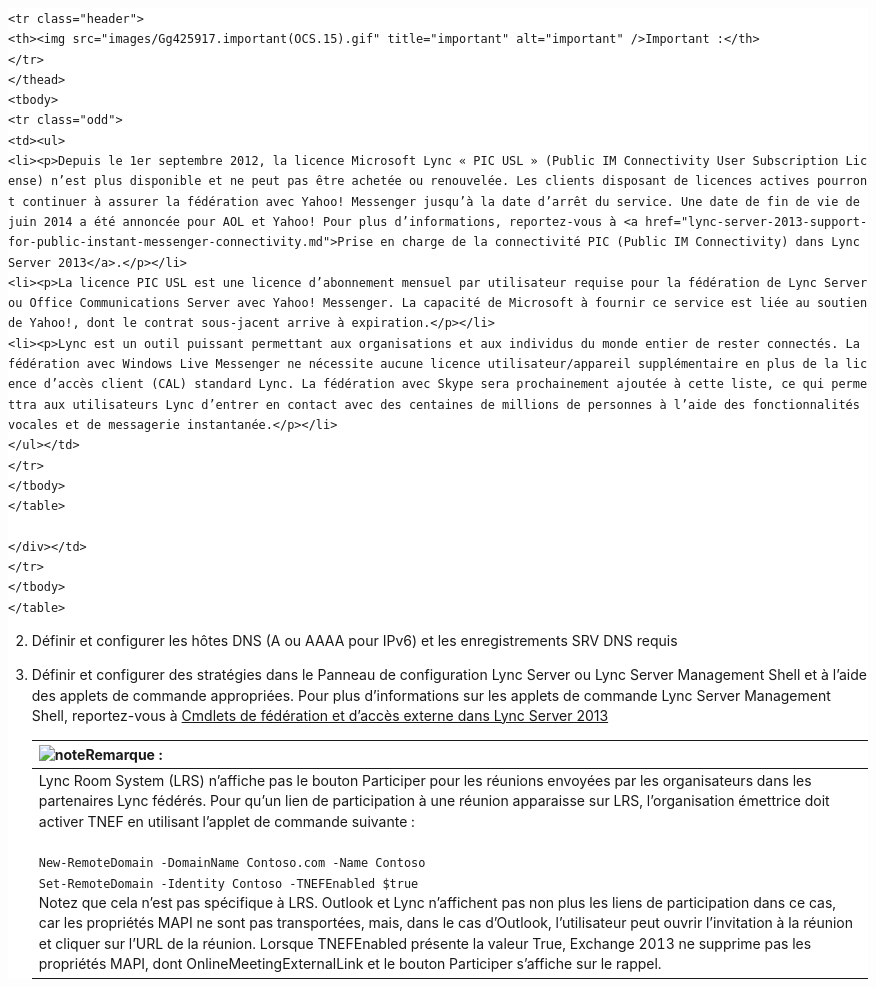     <tr class="header">
    <th><img src="images/Gg425917.important(OCS.15).gif" title="important" alt="important" />Important :</th>
    </tr>
    </thead>
    <tbody>
    <tr class="odd">
    <td><ul>
    <li><p>Depuis le 1er septembre 2012, la licence Microsoft Lync « PIC USL » (Public IM Connectivity User Subscription License) n’est plus disponible et ne peut pas être achetée ou renouvelée. Les clients disposant de licences actives pourront continuer à assurer la fédération avec Yahoo! Messenger jusqu’à la date d’arrêt du service. Une date de fin de vie de juin 2014 a été annoncée pour AOL et Yahoo! Pour plus d’informations, reportez-vous à <a href="lync-server-2013-support-for-public-instant-messenger-connectivity.md">Prise en charge de la connectivité PIC (Public IM Connectivity) dans Lync Server 2013</a>.</p></li>
    <li><p>La licence PIC USL est une licence d’abonnement mensuel par utilisateur requise pour la fédération de Lync Server ou Office Communications Server avec Yahoo! Messenger. La capacité de Microsoft à fournir ce service est liée au soutien de Yahoo!, dont le contrat sous-jacent arrive à expiration.</p></li>
    <li><p>Lync est un outil puissant permettant aux organisations et aux individus du monde entier de rester connectés. La fédération avec Windows Live Messenger ne nécessite aucune licence utilisateur/appareil supplémentaire en plus de la licence d’accès client (CAL) standard Lync. La fédération avec Skype sera prochainement ajoutée à cette liste, ce qui permettra aux utilisateurs Lync d’entrer en contact avec des centaines de millions de personnes à l’aide des fonctionnalités vocales et de messagerie instantanée.</p></li>
    </ul></td>
    </tr>
    </tbody>
    </table>

    </div></td>
    </tr>
    </tbody>
    </table>


2.  Définir et configurer les hôtes DNS (A ou AAAA pour IPv6) et les enregistrements SRV DNS requis

3.  Définir et configurer des stratégies dans le Panneau de configuration Lync Server ou Lync Server Management Shell et à l’aide des applets de commande appropriées. Pour plus d’informations sur les applets de commande Lync Server Management Shell, reportez-vous à [Cmdlets de fédération et d’accès externe dans Lync Server 2013](https://docs.microsoft.com/en-us/powershell/module/skype/)
    
    <table>
    <thead>
    <tr class="header">
    <th><img src="images/Gg398920.note(OCS.15).gif" title="note" alt="note" />Remarque :</th>
    </tr>
    </thead>
    <tbody>
    <tr class="odd">
    <td>Lync Room System (LRS) n’affiche pas le bouton Participer pour les réunions envoyées par les organisateurs dans les partenaires Lync fédérés. Pour qu’un lien de participation à une réunion apparaisse sur LRS, l’organisation émettrice doit activer TNEF en utilisant l’applet de commande suivante :<br />
    <br />
    <code>New-RemoteDomain -DomainName Contoso.com -Name Contoso</code><br />
    <code>Set-RemoteDomain -Identity Contoso -TNEFEnabled $true</code><br />
    Notez que cela n’est pas spécifique à LRS. Outlook et Lync n’affichent pas non plus les liens de participation dans ce cas, car les propriétés MAPI ne sont pas transportées, mais, dans le cas d’Outlook, l’utilisateur peut ouvrir l’invitation à la réunion et cliquer sur l’URL de la réunion. Lorsque TNEFEnabled présente la valeur True, Exchange 2013 ne supprime pas les propriétés MAPI, dont OnlineMeetingExternalLink et le bouton Participer s’affiche sur le rappel.</td>
    </tr>
    </tbody>
    </table>